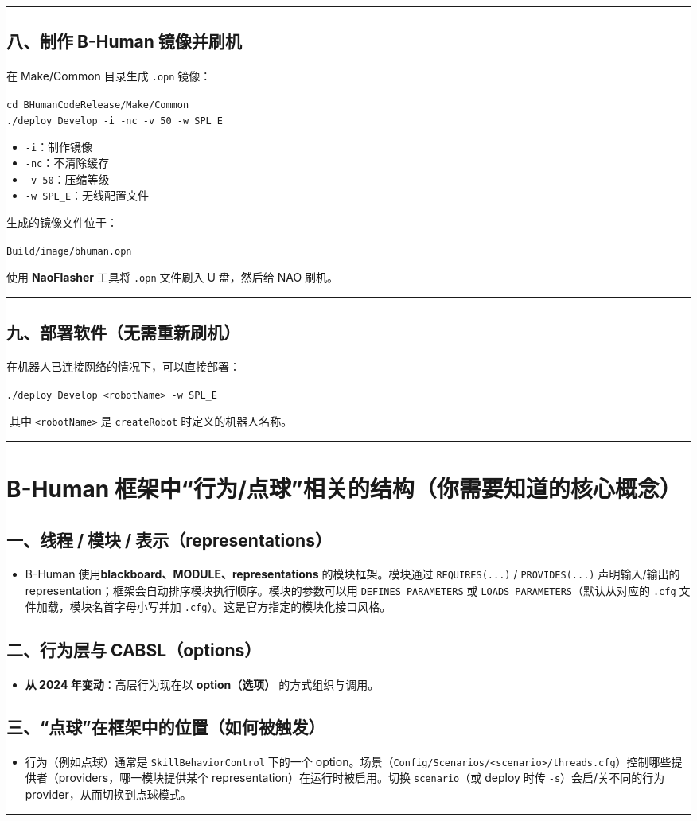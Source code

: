 ------

## 八、制作 B-Human 镜像并刷机

在 Make/Common 目录生成 `.opn` 镜像：

```
cd BHumanCodeRelease/Make/Common
./deploy Develop -i -nc -v 50 -w SPL_E
```

- `-i`：制作镜像
- `-nc`：不清除缓存
- `-v 50`：压缩等级
- `-w SPL_E`：无线配置文件

生成的镜像文件位于：

```
Build/image/bhuman.opn
```

使用 **NaoFlasher** 工具将 `.opn` 文件刷入 U 盘，然后给 NAO 刷机。

------

## 九、部署软件（无需重新刷机）

在机器人已连接网络的情况下，可以直接部署：

```
./deploy Develop <robotName> -w SPL_E
```

 其中 `<robotName>` 是 `createRobot` 时定义的机器人名称。 

---

# B-Human 框架中“行为/点球”相关的结构（你需要知道的核心概念）

## 一、线程 / 模块 / 表示（representations）

- B-Human 使用**blackboard、MODULE、representations** 的模块框架。模块通过 `REQUIRES(...)` / `PROVIDES(...)` 声明输入/输出的 representation；框架会自动排序模块执行顺序。模块的参数可以用 `DEFINES_PARAMETERS` 或 `LOADS_PARAMETERS`（默认从对应的 `.cfg` 文件加载，模块名首字母小写并加 `.cfg`）。这是官方指定的模块化接口风格。

## 二、行为层与 CABSL（options）

- **从 2024 年变动**：高层行为现在以 **option（选项）** 的方式组织与调用。

## 三、“点球”在框架中的位置（如何被触发）

- 行为（例如点球）通常是 `SkillBehaviorControl` 下的一个 option。场景（`Config/Scenarios/<scenario>/threads.cfg`）控制哪些提供者（providers，哪一模块提供某个 representation）在运行时被启用。切换 `scenario`（或 deploy 时传 `-s`）会启/关不同的行为 provider，从而切换到点球模式。

---